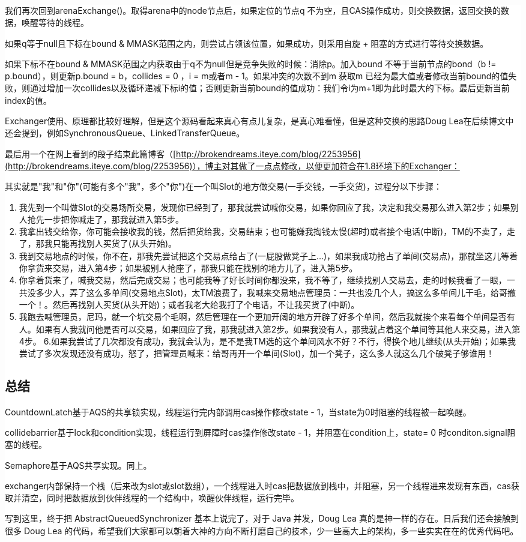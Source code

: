 我们再次回到arenaExchange()。取得arena中的node节点后，如果定位的节点q 不为空，且CAS操作成功，则交换数据，返回交换的数据，唤醒等待的线程。

如果q等于null且下标在bound & MMASK范围之内，则尝试占领该位置，如果成功，则采用自旋 + 阻塞的方式进行等待交换数据。

如果下标不在bound & MMASK范围之内获取由于q不为null但是竞争失败的时候：消除p。加入bound 不等于当前节点的bond（b != p.bound），则更新p.bound = b，collides = 0 ，i = m或者m - 1。如果冲突的次数不到m 获取m 已经为最大值或者修改当前bound的值失败，则通过增加一次collides以及循环递减下标i的值；否则更新当前bound的值成功：我们令i为m+1即为此时最大的下标。最后更新当前index的值。

Exchanger使用、原理都比较好理解，但是这个源码看起来真心有点儿复杂，是真心难看懂，但是这种交换的思路Doug Lea在后续博文中还会提到，例如SynchronousQueue、LinkedTransferQueue。

最后用一个在网上看到的段子结束此篇博客（[http://brokendreams.iteye.com/blog/2253956](http://brokendreams.iteye.com/blog/2253956)），博主对其做了一点点修改，以便更加符合在1.8环境下的Exchanger：

其实就是"我"和"你"(可能有多个"我"，多个"你")在一个叫Slot的地方做交易(一手交钱，一手交货)，过程分以下步骤：

1.  我先到一个叫做Slot的交易场所交易，发现你已经到了，那我就尝试喊你交易，如果你回应了我，决定和我交易那么进入第2步；如果别人抢先一步把你喊走了，那我就进入第5步。
2.  我拿出钱交给你，你可能会接收我的钱，然后把货给我，交易结束；也可能嫌我掏钱太慢(超时)或者接个电话(中断)，TM的不卖了，走了，那我只能再找别人买货了(从头开始)。
3.  我到交易地点的时候，你不在，那我先尝试把这个交易点给占了(一屁股做凳子上…)，如果我成功抢占了单间(交易点)，那就坐这儿等着你拿货来交易，进入第4步；如果被别人抢座了，那我只能在找别的地方儿了，进入第5步。
4.  你拿着货来了，喊我交易，然后完成交易；也可能我等了好长时间你都没来，我不等了，继续找别人交易去，走的时候我看了一眼，一共没多少人，弄了这么多单间(交易地点Slot)，太TM浪费了，我喊来交易地点管理员：一共也没几个人，搞这么多单间儿干毛，给哥撤一个！。然后再找别人买货(从头开始)；或者我老大给我打了个电话，不让我买货了(中断)。
5.  我跑去喊管理员，尼玛，就一个坑交易个毛啊，然后管理在一个更加开阔的地方开辟了好多个单间，然后我就挨个来看每个单间是否有人。如果有人我就问他是否可以交易，如果回应了我，那我就进入第2步。如果我没有人，那我就占着这个单间等其他人来交易，进入第4步。
    6.如果我尝试了几次都没有成功，我就会认为，是不是我TM选的这个单间风水不好？不行，得换个地儿继续(从头开始)；如果我尝试了多次发现还没有成功，怒了，把管理员喊来：给哥再开一个单间(Slot)，加一个凳子，这么多人就这么几个破凳子够谁用！

## 总结

CountdownLatch基于AQS的共享锁实现，线程运行完内部调用cas操作修改state - 1，当state为0时阻塞的线程被一起唤醒。

collidebarrier基于lock和condition实现，线程运行到屏障时cas操作修改state - 1，并阻塞在condition上，state= 0 时conditon.signal阻塞的线程。

Semaphore基于AQS共享实现。同上。

exchanger内部保持一个栈（后来改为slot或slot数组），一个线程进入时cas把数据放到栈中，并阻塞，另一个线程进来发现有东西，cas获取并清空，同时把数据放到伙伴线程的一个结构中，唤醒伙伴线程，运行完毕。

  

写到这里，终于把 AbstractQueuedSynchronizer 基本上说完了，对于 Java 并发，Doug Lea 真的是神一样的存在。日后我们还会接触到很多 Doug Lea 的代码，希望我们大家都可以朝着大神的方向不断打磨自己的技术，少一些高大上的架构，多一些实实在在的优秀代码吧。